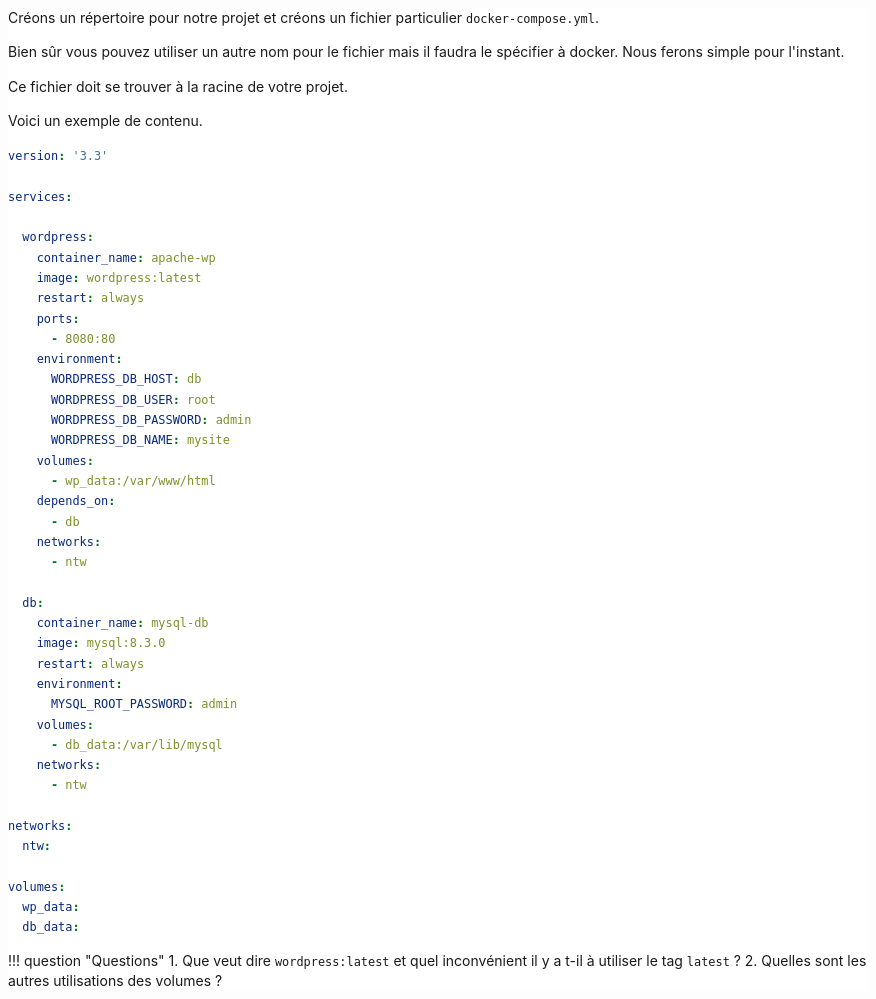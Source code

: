 Créons un répertoire pour notre projet et créons un fichier particulier `docker-compose.yml`. 

Bien sûr vous pouvez utiliser un autre nom pour le fichier mais il faudra le spécifier à docker. Nous ferons simple pour l'instant. 

Ce fichier doit se trouver à la racine de votre projet.

Voici un exemple de contenu.

```yml linenums="1" hl_lines="1 6-7 9 11 16 18 34 37"
version: '3.3'

services:

  wordpress:
    container_name: apache-wp
    image: wordpress:latest
    restart: always
    ports:
      - 8080:80
    environment:
      WORDPRESS_DB_HOST: db
      WORDPRESS_DB_USER: root
      WORDPRESS_DB_PASSWORD: admin
      WORDPRESS_DB_NAME: mysite
    volumes:
      - wp_data:/var/www/html
    depends_on:
      - db
    networks:
      - ntw

  db:
    container_name: mysql-db
    image: mysql:8.3.0
    restart: always
    environment:
      MYSQL_ROOT_PASSWORD: admin
    volumes:
      - db_data:/var/lib/mysql
    networks:
      - ntw

networks:
  ntw:

volumes:
  wp_data:
  db_data:
```

!!! question "Questions"
    1. Que veut dire `wordpress:latest` et quel inconvénient il y a t-il à utiliser le tag `latest` ?
    2. Quelles sont les autres utilisations des volumes ?
    